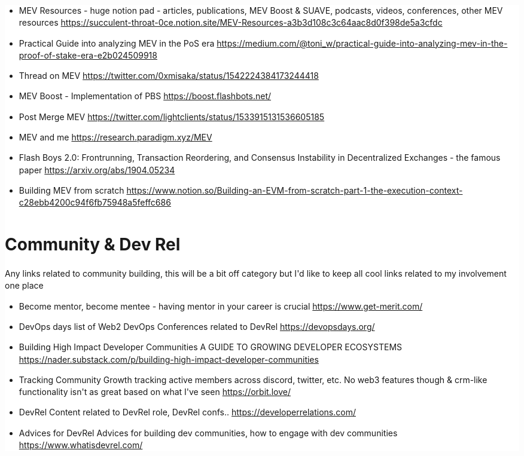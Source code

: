 - MEV Resources - huge notion pad - articles, publications, MEV Boost & SUAVE, podcasts, videos, conferences, other MEV resources 
https://succulent-throat-0ce.notion.site/MEV-Resources-a3b3d108c3c64aac8d0f398de5a3cfdc

- Practical Guide into analyzing MEV in the PoS era
https://medium.com/@toni_w/practical-guide-into-analyzing-mev-in-the-proof-of-stake-era-e2b024509918

- Thread on MEV 
https://twitter.com/0xmisaka/status/1542224384173244418

- MEV Boost - Implementation of PBS 
https://boost.flashbots.net/

- Post Merge MEV
https://twitter.com/lightclients/status/1533915131536605185

- MEV and me 
https://research.paradigm.xyz/MEV

- Flash Boys 2.0: Frontrunning, Transaction Reordering, and Consensus Instability in Decentralized Exchanges - the famous paper
https://arxiv.org/abs/1904.05234

- Building MEV from scratch 
https://www.notion.so/Building-an-EVM-from-scratch-part-1-the-execution-context-c28ebb4200c94f6fb75948a5feffc686 

# Community & Dev Rel
Any links related to community building, this will be a bit off category but I'd like to keep all cool links related to my involvement one place 

- Become mentor, become mentee - having mentor in your career is crucial
https://www.get-merit.com/

- DevOps days 
list of Web2 DevOps Conferences related to DevRel
https://devopsdays.org/

- Building High Impact Developer Communities 
A GUIDE TO GROWING DEVELOPER ECOSYSTEMS
https://nader.substack.com/p/building-high-impact-developer-communities

- Tracking Community Growth 
tracking active members across discord, twitter, etc. No web3 features though & crm-like functionality isn't as great based on what I've seen
https://orbit.love/ 

- DevRel
Content related to DevRel role, DevRel confs.. 
https://developerrelations.com/ 

- Advices for DevRel
Advices for building dev communities, how to engage with dev communities
https://www.whatisdevrel.com/
